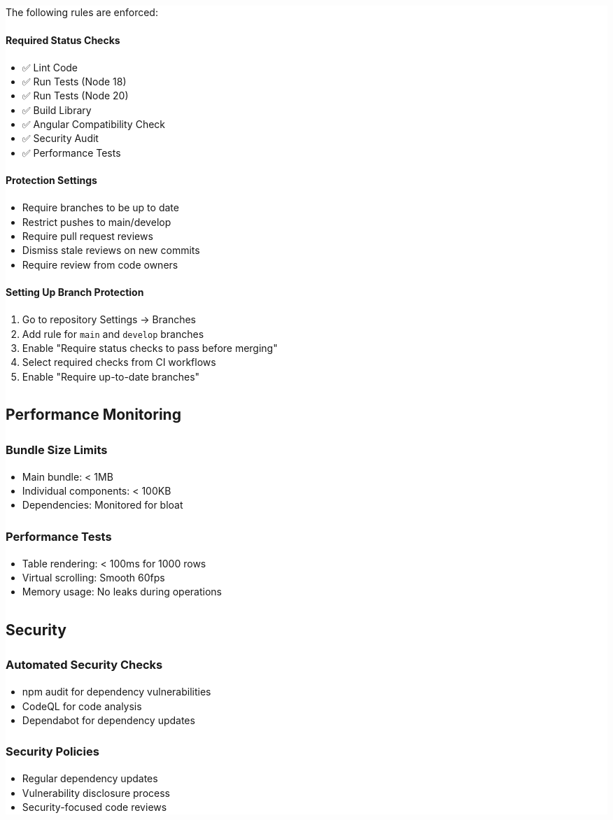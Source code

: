The following rules are enforced:

#### Required Status Checks
- ✅ Lint Code
- ✅ Run Tests (Node 18)
- ✅ Run Tests (Node 20)
- ✅ Build Library
- ✅ Angular Compatibility Check
- ✅ Security Audit
- ✅ Performance Tests

#### Protection Settings
- Require branches to be up to date
- Restrict pushes to main/develop
- Require pull request reviews
- Dismiss stale reviews on new commits
- Require review from code owners

#### Setting Up Branch Protection

1. Go to repository Settings → Branches
2. Add rule for `main` and `develop` branches
3. Enable "Require status checks to pass before merging"
4. Select required checks from CI workflows
5. Enable "Require up-to-date branches"

## Performance Monitoring

### Bundle Size Limits
- Main bundle: < 1MB
- Individual components: < 100KB
- Dependencies: Monitored for bloat

### Performance Tests
- Table rendering: < 100ms for 1000 rows
- Virtual scrolling: Smooth 60fps
- Memory usage: No leaks during operations

## Security

### Automated Security Checks
- npm audit for dependency vulnerabilities
- CodeQL for code analysis
- Dependabot for dependency updates

### Security Policies
- Regular dependency updates
- Vulnerability disclosure process
- Security-focused code reviews

